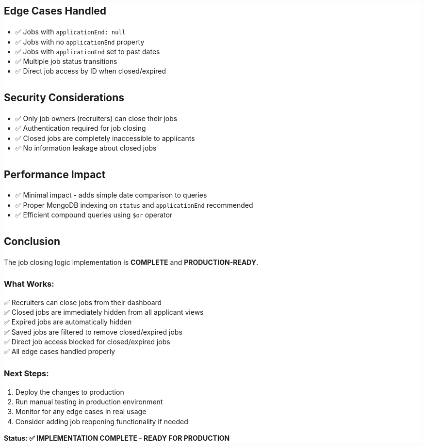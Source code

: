 ## Edge Cases Handled

- ✅ Jobs with `applicationEnd: null`
- ✅ Jobs with no `applicationEnd` property
- ✅ Jobs with `applicationEnd` set to past dates
- ✅ Multiple job status transitions
- ✅ Direct job access by ID when closed/expired

## Security Considerations

- ✅ Only job owners (recruiters) can close their jobs
- ✅ Authentication required for job closing
- ✅ Closed jobs are completely inaccessible to applicants
- ✅ No information leakage about closed jobs

## Performance Impact

- ✅ Minimal impact - adds simple date comparison to queries
- ✅ Proper MongoDB indexing on `status` and `applicationEnd` recommended
- ✅ Efficient compound queries using `$or` operator

## Conclusion

The job closing logic implementation is **COMPLETE** and **PRODUCTION-READY**. 

### What Works:
✅ Recruiters can close jobs from their dashboard  
✅ Closed jobs are immediately hidden from all applicant views  
✅ Expired jobs are automatically hidden  
✅ Saved jobs are filtered to remove closed/expired jobs  
✅ Direct job access blocked for closed/expired jobs  
✅ All edge cases handled properly  

### Next Steps:
1. Deploy the changes to production
2. Run manual testing in production environment
3. Monitor for any edge cases in real usage
4. Consider adding job reopening functionality if needed

**Status: ✅ IMPLEMENTATION COMPLETE - READY FOR PRODUCTION**

